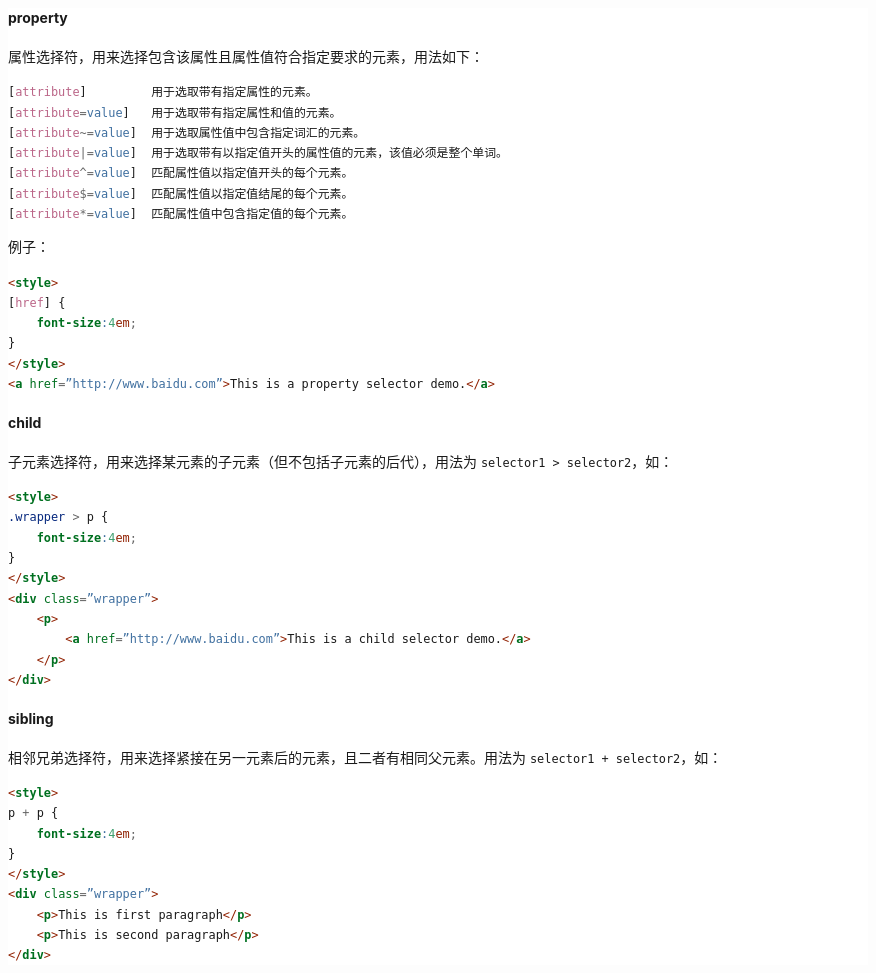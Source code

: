 #### property

属性选择符，用来选择包含该属性且属性值符合指定要求的元素，用法如下：

```css
[attribute]         用于选取带有指定属性的元素。
[attribute=value]   用于选取带有指定属性和值的元素。
[attribute~=value]  用于选取属性值中包含指定词汇的元素。
[attribute|=value]  用于选取带有以指定值开头的属性值的元素，该值必须是整个单词。
[attribute^=value]  匹配属性值以指定值开头的每个元素。
[attribute$=value]  匹配属性值以指定值结尾的每个元素。
[attribute*=value]  匹配属性值中包含指定值的每个元素。
```

例子：

```html
<style>
[href] {
    font-size:4em;
}
</style>
<a href=”http://www.baidu.com”>This is a property selector demo.</a>
```

#### child

子元素选择符，用来选择某元素的子元素（但不包括子元素的后代），用法为 `selector1 > selector2`，如：

```html
<style>
.wrapper > p {
    font-size:4em;
}
</style>
<div class=”wrapper”>
    <p>
        <a href=”http://www.baidu.com”>This is a child selector demo.</a>
    </p>
</div>
```

#### sibling

相邻兄弟选择符，用来选择紧接在另一元素后的元素，且二者有相同父元素。用法为 `selector1 + selector2`，如：

```html
<style>
p + p {
    font-size:4em;
}
</style>
<div class=”wrapper”>
    <p>This is first paragraph</p>
    <p>This is second paragraph</p>
</div>
```
